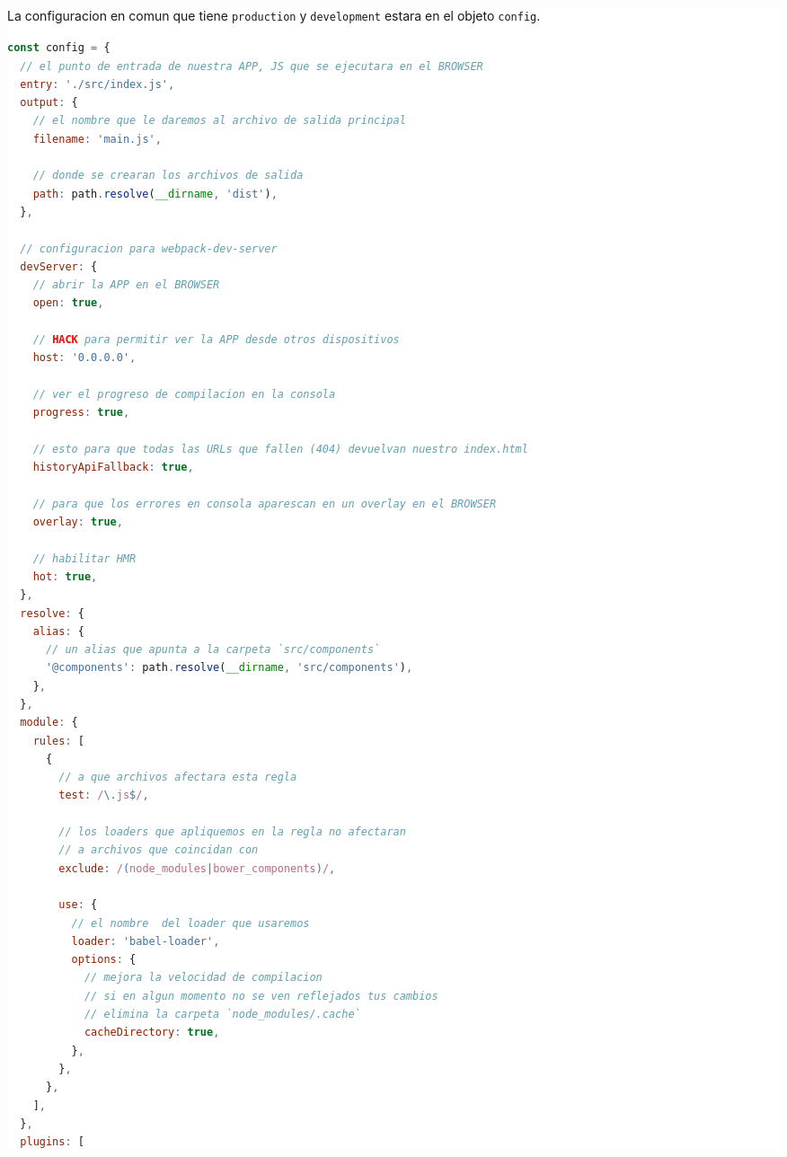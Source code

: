La configuracion en comun que tiene `production` y `development` estara en el objeto `config`.

```js
const config = {
  // el punto de entrada de nuestra APP, JS que se ejecutara en el BROWSER
  entry: './src/index.js',
  output: {
    // el nombre que le daremos al archivo de salida principal
    filename: 'main.js',

    // donde se crearan los archivos de salida
    path: path.resolve(__dirname, 'dist'),
  },

  // configuracion para webpack-dev-server
  devServer: {
    // abrir la APP en el BROWSER
    open: true,

    // HACK para permitir ver la APP desde otros dispositivos
    host: '0.0.0.0',

    // ver el progreso de compilacion en la consola
    progress: true,

    // esto para que todas las URLs que fallen (404) devuelvan nuestro index.html
    historyApiFallback: true,

    // para que los errores en consola aparescan en un overlay en el BROWSER
    overlay: true,

    // habilitar HMR
    hot: true,
  },
  resolve: {
    alias: {
      // un alias que apunta a la carpeta `src/components`
      '@components': path.resolve(__dirname, 'src/components'),
    },
  },
  module: {
    rules: [
      {
        // a que archivos afectara esta regla
        test: /\.js$/,

        // los loaders que apliquemos en la regla no afectaran
        // a archivos que coincidan con
        exclude: /(node_modules|bower_components)/,

        use: {
          // el nombre  del loader que usaremos
          loader: 'babel-loader',
          options: {
            // mejora la velocidad de compilacion
            // si en algun momento no se ven reflejados tus cambios
            // elimina la carpeta `node_modules/.cache`
            cacheDirectory: true,
          },
        },
      },
    ],
  },
  plugins: [
```